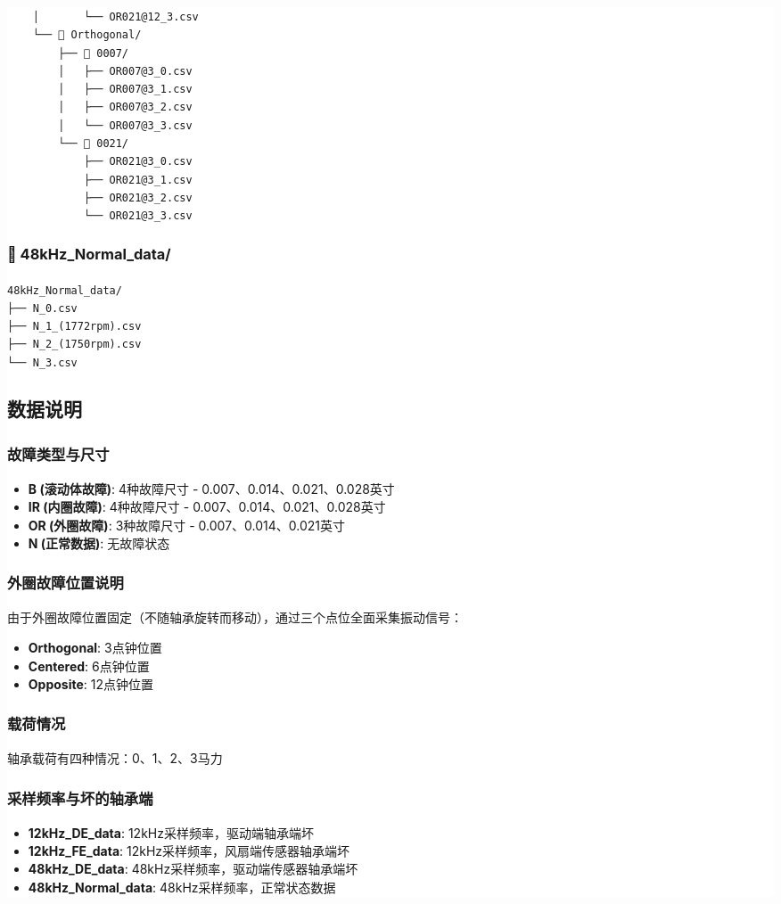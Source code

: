 ```
    │       └── OR021@12_3.csv
    └── 📁 Orthogonal/
        ├── 📁 0007/
        │   ├── OR007@3_0.csv
        │   ├── OR007@3_1.csv
        │   ├── OR007@3_2.csv
        │   └── OR007@3_3.csv
        └── 📁 0021/
            ├── OR021@3_0.csv
            ├── OR021@3_1.csv
            ├── OR021@3_2.csv
            └── OR021@3_3.csv
```

### 📁 48kHz_Normal_data/

```
48kHz_Normal_data/
├── N_0.csv
├── N_1_(1772rpm).csv
├── N_2_(1750rpm).csv
└── N_3.csv
```

## 数据说明

### 故障类型与尺寸

- **B (滚动体故障)**: 4种故障尺寸 - 0.007、0.014、0.021、0.028英寸
- **IR (内圈故障)**: 4种故障尺寸 - 0.007、0.014、0.021、0.028英寸
- **OR (外圈故障)**: 3种故障尺寸 - 0.007、0.014、0.021英寸
- **N (正常数据)**: 无故障状态

### 外圈故障位置说明

由于外圈故障位置固定（不随轴承旋转而移动），通过三个点位全面采集振动信号：

- **Orthogonal**: 3点钟位置
- **Centered**: 6点钟位置
- **Opposite**: 12点钟位置

### 载荷情况

轴承载荷有四种情况：0、1、2、3马力

### 采样频率与坏的轴承端

- **12kHz_DE_data**: 12kHz采样频率，驱动端轴承端坏
- **12kHz_FE_data**: 12kHz采样频率，风扇端传感器轴承端坏
- **48kHz_DE_data**: 48kHz采样频率，驱动端传感器轴承端坏
- **48kHz_Normal_data**: 48kHz采样频率，正常状态数据
